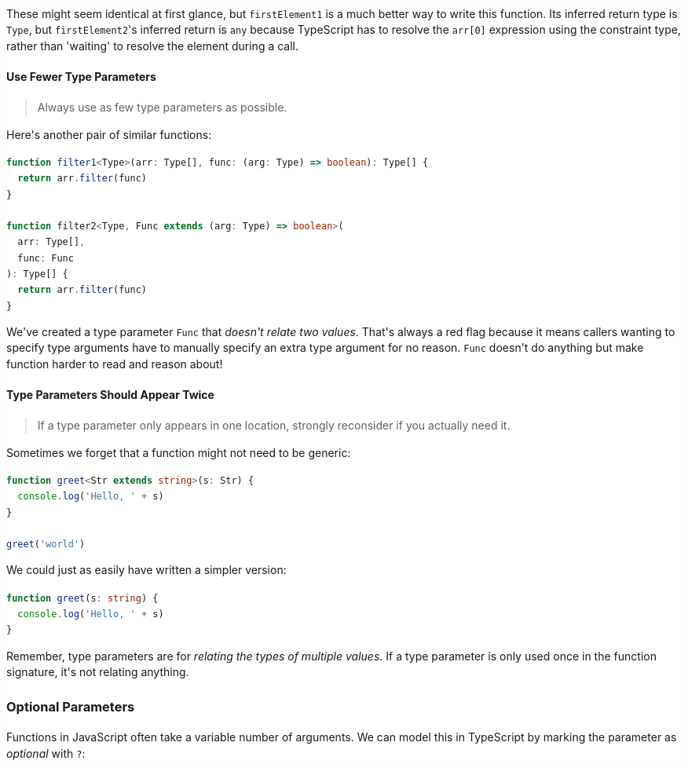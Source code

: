 These might seem identical at first glance, but `firstElement1` is a much better way to write this function. Its inferred return type is `Type`, but `firstElement2`'s inferred return is `any` because TypeScript has to resolve the `arr[0]` expression using the constraint type, rather than 'waiting' to resolve the element during a call.

#### Use Fewer Type Parameters

> Always use as few type parameters as possible.

Here's another pair of similar functions:

```ts
function filter1<Type>(arr: Type[], func: (arg: Type) => boolean): Type[] {
  return arr.filter(func)
}

function filter2<Type, Func extends (arg: Type) => boolean>(
  arr: Type[],
  func: Func
): Type[] {
  return arr.filter(func)
}
```

We've created a type parameter `Func` that _doesn't relate two values_. That's always a red flag because it means callers wanting to specify type arguments have to manually specify an extra type argument for no reason. `Func` doesn't do anything but make function harder to read and reason about!

#### Type Parameters Should Appear Twice

> If a type parameter only appears in one location, strongly reconsider if you actually need it.

Sometimes we forget that a function might not need to be generic:

```ts
function greet<Str extends string>(s: Str) {
  console.log('Hello, ' + s)
}

greet('world')
```

We could just as easily have written a simpler version:

```ts
function greet(s: string) {
  console.log('Hello, ' + s)
}
```

Remember, type parameters are for _relating the types of multiple values_. If a type parameter is only used once in the function signature, it's not relating anything.

### Optional Parameters

Functions in JavaScript often take a variable number of arguments. We can model this in TypeScript by marking the parameter as _optional_ with `?`:
